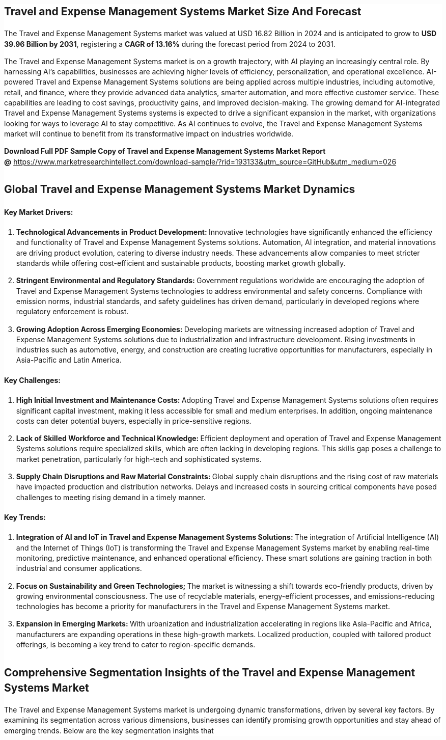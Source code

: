 <h2>Travel and Expense Management Systems Market Size And Forecast</h2><p>The Travel and Expense Management Systems market was valued at USD 16.82 Billion in 2024 and is anticipated to grow to <strong>USD 39.96 Billion by 2031</strong>, registering a <strong>CAGR of 13.16%</strong> during the forecast period from 2024 to 2031.</p><p>The Travel and Expense Management Systems market is on a growth trajectory, with AI playing an increasingly central role. By harnessing AI’s capabilities, businesses are achieving higher levels of efficiency, personalization, and operational excellence. AI-powered Travel and Expense Management Systems solutions are being applied across multiple industries, including automotive, retail, and finance, where they provide advanced data analytics, smarter automation, and more effective customer service. These capabilities are leading to cost savings, productivity gains, and improved decision-making. The growing demand for AI-integrated Travel and Expense Management Systems systems is expected to drive a significant expansion in the market, with organizations looking for ways to leverage AI to stay competitive. As AI continues to evolve, the Travel and Expense Management Systems market will continue to benefit from its transformative impact on industries worldwide.</p><p><strong>Download Full PDF Sample Copy of Travel and Expense Management Systems Market Report @</strong>&nbsp;<a href="https://www.marketresearchintellect.com/download-sample/?rid=193133&amp;utm_source=GitHub&amp;utm_medium=026">https://www.marketresearchintellect.com/download-sample/?rid=193133&amp;utm_source=GitHub&amp;utm_medium=026</a></p><h2>Global Travel and Expense Management Systems Market Dynamics</h2><h4><strong>Key Market Drivers:</strong></h4><ol><li><p><strong>Technological Advancements in Product Development:&nbsp;</strong>Innovative technologies have significantly enhanced the efficiency and functionality of Travel and Expense Management Systems solutions. Automation, AI integration, and material innovations are driving product evolution, catering to diverse industry needs. These advancements allow companies to meet stricter standards while offering cost-efficient and sustainable products, boosting market growth globally.</p></li><li><p><strong>Stringent Environmental and Regulatory Standards:&nbsp;</strong>Government regulations worldwide are encouraging the adoption of Travel and Expense Management Systems technologies to address environmental and safety concerns. Compliance with emission norms, industrial standards, and safety guidelines has driven demand, particularly in developed regions where regulatory enforcement is robust.</p></li><li><p><strong>Growing Adoption Across Emerging Economies:&nbsp;</strong>Developing markets are witnessing increased adoption of Travel and Expense Management Systems solutions due to industrialization and infrastructure development. Rising investments in industries such as automotive, energy, and construction are creating lucrative opportunities for manufacturers, especially in Asia-Pacific and Latin America.</p></li></ol><h4><strong>Key Challenges:</strong></h4><ol><li><p><strong>High Initial Investment and Maintenance Costs:&nbsp;</strong>Adopting Travel and Expense Management Systems solutions often requires significant capital investment, making it less accessible for small and medium enterprises. In addition, ongoing maintenance costs can deter potential buyers, especially in price-sensitive regions.</p></li><li><p><strong>Lack of Skilled Workforce and Technical Knowledge:&nbsp;</strong>Efficient deployment and operation of Travel and Expense Management Systems solutions require specialized skills, which are often lacking in developing regions. This skills gap poses a challenge to market penetration, particularly for high-tech and sophisticated systems.</p></li><li><p><strong>Supply Chain Disruptions and Raw Material Constraints:&nbsp;</strong>Global supply chain disruptions and the rising cost of raw materials have impacted production and distribution networks. Delays and increased costs in sourcing critical components have posed challenges to meeting rising demand in a timely manner.</p></li></ol><h4><strong>Key Trends:</strong></h4><ol><li><p><strong>Integration of AI and IoT in Travel and Expense Management Systems Solutions:&nbsp;</strong>The integration of Artificial Intelligence (AI) and the Internet of Things (IoT) is transforming the Travel and Expense Management Systems market by enabling real-time monitoring, predictive maintenance, and enhanced operational efficiency. These smart solutions are gaining traction in both industrial and consumer applications.</p></li><li><p><strong>Focus on Sustainability and Green Technologies;&nbsp;</strong>The market is witnessing a shift towards eco-friendly products, driven by growing environmental consciousness. The use of recyclable materials, energy-efficient processes, and emissions-reducing technologies has become a priority for manufacturers in the Travel and Expense Management Systems market.</p></li><li><p><strong>Expansion in Emerging Markets:&nbsp;</strong>With urbanization and industrialization accelerating in regions like Asia-Pacific and Africa, manufacturers are expanding operations in these high-growth markets. Localized production, coupled with tailored product offerings, is becoming a key trend to cater to region-specific demands.</p></li></ol><div class="article-main__content" data-test-id="publishing-text-block"><h2>Comprehensive Segmentation Insights of the Travel and Expense Management Systems Market</h2><p>The Travel and Expense Management Systems market is undergoing dynamic transformations, driven by several key factors. By examining its segmentation across various dimensions, businesses can identify promising growth opportunities and stay ahead of emerging trends. Below are the key segmentation insights that